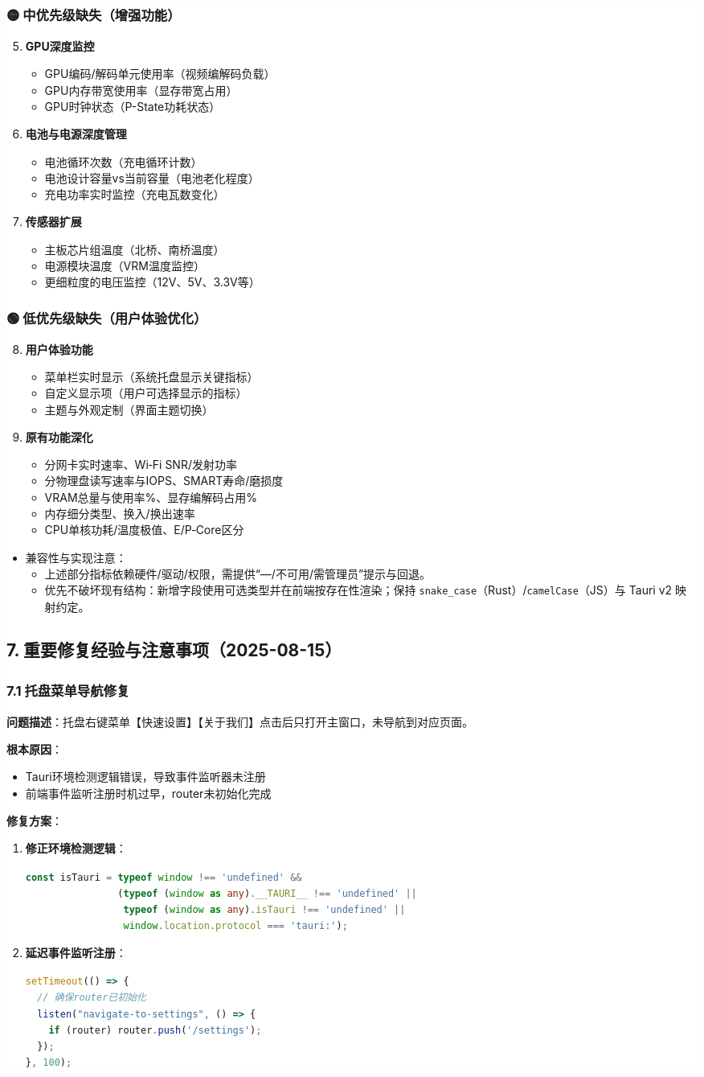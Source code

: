 ### 🟡 中优先级缺失（增强功能）
  5) **GPU深度监控**
     - GPU编码/解码单元使用率（视频编解码负载）
     - GPU内存带宽使用率（显存带宽占用）
     - GPU时钟状态（P-State功耗状态）
  
  6) **电池与电源深度管理**
     - 电池循环次数（充电循环计数）
     - 电池设计容量vs当前容量（电池老化程度）
     - 充电功率实时监控（充电瓦数变化）
  
  7) **传感器扩展**
     - 主板芯片组温度（北桥、南桥温度）
     - 电源模块温度（VRM温度监控）
     - 更细粒度的电压监控（12V、5V、3.3V等）

### 🟢 低优先级缺失（用户体验优化）
  8) **用户体验功能**
     - 菜单栏实时显示（系统托盘显示关键指标）
     - 自定义显示项（用户可选择显示的指标）
     - 主题与外观定制（界面主题切换）
  
  9) **原有功能深化**
     - 分网卡实时速率、Wi‑Fi SNR/发射功率
     - 分物理盘读写速率与IOPS、SMART寿命/磨损度
     - VRAM总量与使用率%、显存编解码占用%
     - 内存细分类型、换入/换出速率
     - CPU单核功耗/温度极值、E/P‑Core区分

- 兼容性与实现注意：
  - 上述部分指标依赖硬件/驱动/权限，需提供“—/不可用/需管理员”提示与回退。
  - 优先不破坏现有结构：新增字段使用可选类型并在前端按存在性渲染；保持 `snake_case`（Rust）/`camelCase`（JS）与 Tauri v2 映射约定。


## 7. 重要修复经验与注意事项（2025-08-15）

### 7.1 托盘菜单导航修复
**问题描述**：托盘右键菜单【快速设置】【关于我们】点击后只打开主窗口，未导航到对应页面。

**根本原因**：
- Tauri环境检测逻辑错误，导致事件监听器未注册
- 前端事件监听注册时机过早，router未初始化完成

**修复方案**：
1. **修正环境检测逻辑**：
   ```typescript
   const isTauri = typeof window !== 'undefined' && 
                   (typeof (window as any).__TAURI__ !== 'undefined' || 
                    typeof (window as any).isTauri !== 'undefined' ||
                    window.location.protocol === 'tauri:');
   ```

2. **延迟事件监听注册**：
   ```typescript
   setTimeout(() => {
     // 确保router已初始化
     listen("navigate-to-settings", () => {
       if (router) router.push('/settings');
     });
   }, 100);
   ```
